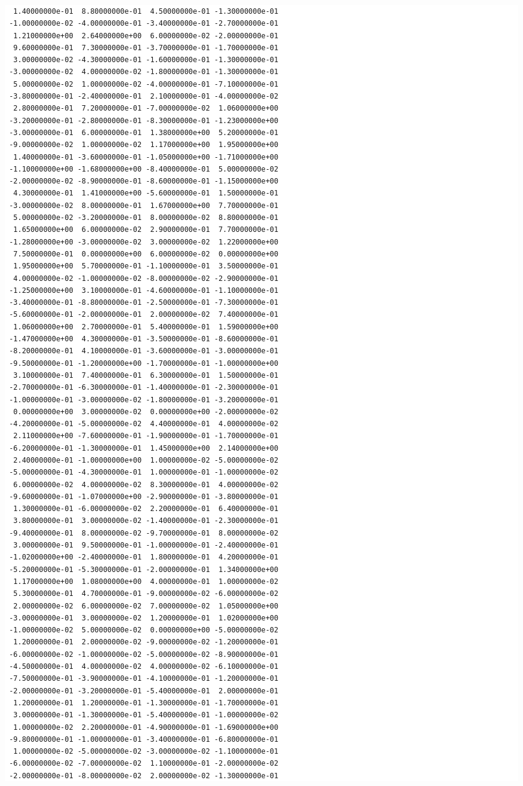       1.40000000e-01  8.80000000e-01  4.50000000e-01 -1.30000000e-01
     -1.00000000e-02 -4.00000000e-01 -3.40000000e-01 -2.70000000e-01
      1.21000000e+00  2.64000000e+00  6.00000000e-02 -2.00000000e-01
      9.60000000e-01  7.30000000e-01 -3.70000000e-01 -1.70000000e-01
      3.00000000e-02 -4.30000000e-01 -1.60000000e-01 -1.30000000e-01
     -3.00000000e-02  4.00000000e-02 -1.80000000e-01 -1.30000000e-01
      5.00000000e-02  1.00000000e-02 -4.00000000e-01 -7.10000000e-01
     -3.80000000e-01 -2.40000000e-01  2.10000000e-01 -4.00000000e-02
      2.80000000e-01  7.20000000e-01 -7.00000000e-02  1.06000000e+00
     -3.20000000e-01 -2.80000000e-01 -8.30000000e-01 -1.23000000e+00
     -3.00000000e-01  6.00000000e-01  1.38000000e+00  5.20000000e-01
     -9.00000000e-02  1.00000000e-02  1.17000000e+00  1.95000000e+00
      1.40000000e-01 -3.60000000e-01 -1.05000000e+00 -1.71000000e+00
     -1.10000000e+00 -1.68000000e+00 -8.40000000e-01  5.00000000e-02
     -2.00000000e-02 -8.90000000e-01 -8.60000000e-01 -1.15000000e+00
      4.30000000e-01  1.41000000e+00 -5.60000000e-01  1.50000000e-01
     -3.00000000e-02  8.00000000e-01  1.67000000e+00  7.70000000e-01
      5.00000000e-02 -3.20000000e-01  8.00000000e-02  8.80000000e-01
      1.65000000e+00  6.00000000e-02  2.90000000e-01  7.70000000e-01
     -1.28000000e+00 -3.00000000e-02  3.00000000e-02  1.22000000e+00
      7.50000000e-01  0.00000000e+00  6.00000000e-02  0.00000000e+00
      1.95000000e+00  5.70000000e-01 -1.10000000e-01  3.50000000e-01
      4.00000000e-02 -1.00000000e-02 -8.00000000e-02 -2.90000000e-01
     -1.25000000e+00  3.10000000e-01 -4.60000000e-01 -1.10000000e-01
     -3.40000000e-01 -8.80000000e-01 -2.50000000e-01 -7.30000000e-01
     -5.60000000e-01 -2.00000000e-01  2.00000000e-02  7.40000000e-01
      1.06000000e+00  2.70000000e-01  5.40000000e-01  1.59000000e+00
     -1.47000000e+00  4.30000000e-01 -3.50000000e-01 -8.60000000e-01
     -8.20000000e-01  4.10000000e-01 -3.60000000e-01 -3.00000000e-01
     -9.50000000e-01 -1.20000000e+00 -1.70000000e-01 -1.00000000e+00
      3.10000000e-01  7.40000000e-01  6.30000000e-01  1.50000000e-01
     -2.70000000e-01 -6.30000000e-01 -1.40000000e-01 -2.30000000e-01
     -1.00000000e-01 -3.00000000e-02 -1.80000000e-01 -3.20000000e-01
      0.00000000e+00  3.00000000e-02  0.00000000e+00 -2.00000000e-02
     -4.20000000e-01 -5.00000000e-02  4.40000000e-01  4.00000000e-02
      2.11000000e+00 -7.60000000e-01 -1.90000000e-01 -1.70000000e-01
     -6.20000000e-01 -1.30000000e-01  1.45000000e+00  2.14000000e+00
      2.40000000e-01 -1.00000000e+00  1.00000000e-02 -5.00000000e-02
     -5.00000000e-01 -4.30000000e-01  1.00000000e-01 -1.00000000e-02
      6.00000000e-02  4.00000000e-02  8.30000000e-01  4.00000000e-02
     -9.60000000e-01 -1.07000000e+00 -2.90000000e-01 -3.80000000e-01
      1.30000000e-01 -6.00000000e-02  2.20000000e-01  6.40000000e-01
      3.80000000e-01  3.00000000e-02 -1.40000000e-01 -2.30000000e-01
     -9.40000000e-01  8.00000000e-02 -9.70000000e-01  8.00000000e-02
      3.00000000e-01  9.50000000e-01 -1.00000000e-01 -2.40000000e-01
     -1.02000000e+00 -2.40000000e-01  1.80000000e-01  4.20000000e-01
     -5.20000000e-01 -5.30000000e-01 -2.00000000e-01  1.34000000e+00
      1.17000000e+00  1.08000000e+00  4.00000000e-01  1.00000000e-02
      5.30000000e-01  4.70000000e-01 -9.00000000e-02 -6.00000000e-02
      2.00000000e-02  6.00000000e-02  7.00000000e-02  1.05000000e+00
     -3.00000000e-01  3.00000000e-02  1.20000000e-01  1.02000000e+00
     -1.00000000e-02  5.00000000e-02  0.00000000e+00 -5.00000000e-02
      1.20000000e-01  2.00000000e-02 -9.00000000e-02 -1.20000000e-01
     -6.00000000e-02 -1.00000000e-02 -5.00000000e-02 -8.90000000e-01
     -4.50000000e-01  4.00000000e-02  4.00000000e-02 -6.10000000e-01
     -7.50000000e-01 -3.90000000e-01 -4.10000000e-01 -1.20000000e-01
     -2.00000000e-01 -3.20000000e-01 -5.40000000e-01  2.00000000e-01
      1.20000000e-01  1.20000000e-01 -1.30000000e-01 -1.70000000e-01
      3.00000000e-01 -1.30000000e-01 -5.40000000e-01 -1.00000000e-02
      1.00000000e-02  2.20000000e-01 -4.90000000e-01 -1.69000000e+00
     -9.80000000e-01 -1.00000000e-01 -3.40000000e-01 -6.80000000e-01
      1.00000000e-02 -5.00000000e-02 -3.00000000e-02 -1.10000000e-01
     -6.00000000e-02 -7.00000000e-02  1.10000000e-01 -2.00000000e-02
     -2.00000000e-01 -8.00000000e-02  2.00000000e-02 -1.30000000e-01